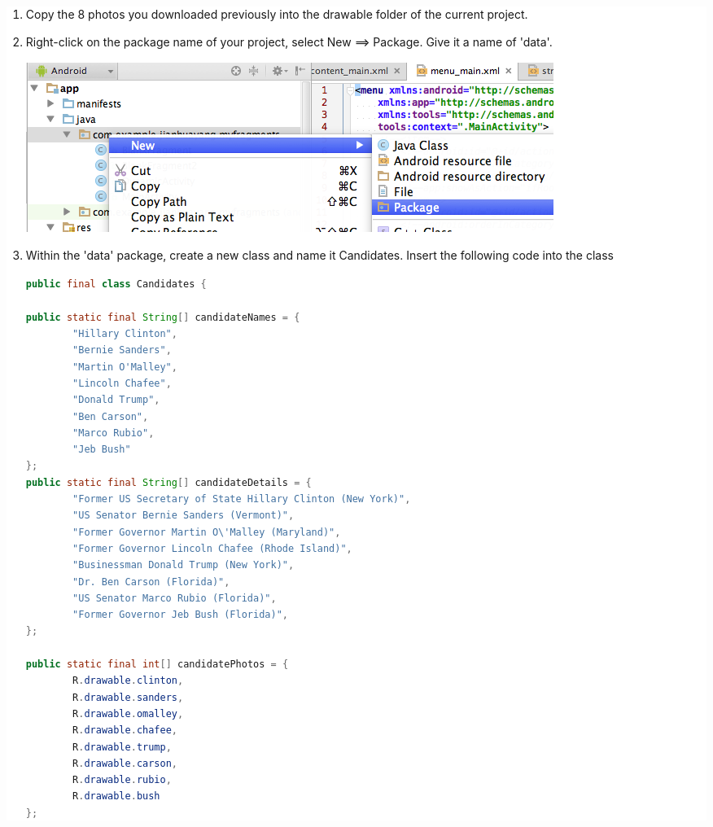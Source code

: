 1. Copy the 8 photos you downloaded previously into the drawable folder of the current project.
2. Right-click on the package name of your project, select New ==> Package. Give it a name of 'data'.
    
    ![package](.md_images/package.png)
    
3. Within the 'data' package, create a new class and name it Candidates. Insert the following code into the class
    
    ```java
    public final class Candidates {
    
    public static final String[] candidateNames = {
            "Hillary Clinton",
            "Bernie Sanders",
            "Martin O'Malley",
            "Lincoln Chafee",
            "Donald Trump",
            "Ben Carson",
            "Marco Rubio",
            "Jeb Bush"
    };
    public static final String[] candidateDetails = {
            "Former US Secretary of State Hillary Clinton (New York)",
            "US Senator Bernie Sanders (Vermont)",
            "Former Governor Martin O\'Malley (Maryland)",
            "Former Governor Lincoln Chafee (Rhode Island)",
            "Businessman Donald Trump (New York)",
            "Dr. Ben Carson (Florida)",
            "US Senator Marco Rubio (Florida)",
            "Former Governor Jeb Bush (Florida)",
    };
    
    public static final int[] candidatePhotos = {
            R.drawable.clinton,
            R.drawable.sanders,
            R.drawable.omalley,
            R.drawable.chafee,
            R.drawable.trump,
            R.drawable.carson,
            R.drawable.rubio,
            R.drawable.bush
    };
    